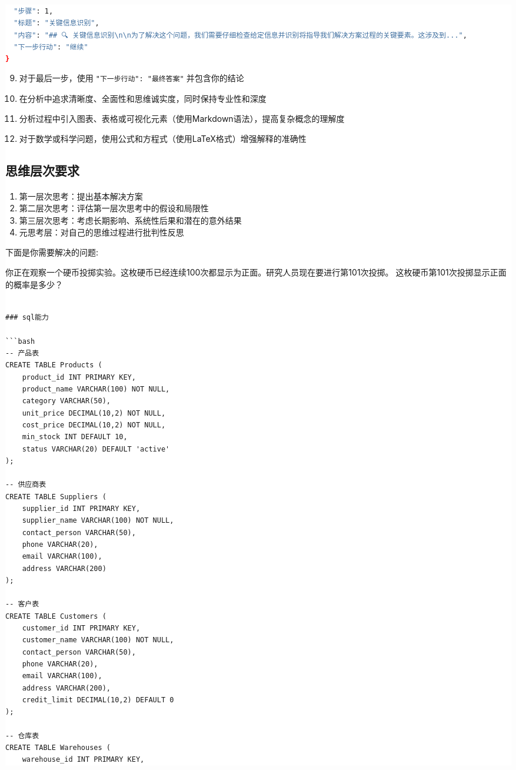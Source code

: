 ```bash
  "步骤": 1,
  "标题": "关键信息识别",
  "内容": "## 🔍 关键信息识别\n\n为了解决这个问题，我们需要仔细检查给定信息并识别将指导我们解决方案过程的关键要素。这涉及到...",
  "下一步行动": "继续"
}
```

9. 对于最后一步，使用 `"下一步行动": "最终答案"` 并包含你的结论

10. 在分析中追求清晰度、全面性和思维诚实度，同时保持专业性和深度

11. 分析过程中引入图表、表格或可视化元素（使用Markdown语法），提高复杂概念的理解度

12. 对于数学或科学问题，使用公式和方程式（使用LaTeX格式）增强解释的准确性

## 思维层次要求
1. 第一层次思考：提出基本解决方案
2. 第二层次思考：评估第一层次思考中的假设和局限性
3. 第三层次思考：考虑长期影响、系统性后果和潜在的意外结果
4. 元思考层：对自己的思维过程进行批判性反思

下面是你需要解决的问题:

你正在观察一个硬币投掷实验。这枚硬币已经连续100次都显示为正面。研究人员现在要进行第101次投掷。
这枚硬币第101次投掷显示正面的概率是多少？
```

### sql能力

```bash
-- 产品表
CREATE TABLE Products (
    product_id INT PRIMARY KEY,
    product_name VARCHAR(100) NOT NULL,
    category VARCHAR(50),
    unit_price DECIMAL(10,2) NOT NULL,
    cost_price DECIMAL(10,2) NOT NULL,
    min_stock INT DEFAULT 10,
    status VARCHAR(20) DEFAULT 'active'
);

-- 供应商表
CREATE TABLE Suppliers (
    supplier_id INT PRIMARY KEY,
    supplier_name VARCHAR(100) NOT NULL,
    contact_person VARCHAR(50),
    phone VARCHAR(20),
    email VARCHAR(100),
    address VARCHAR(200)
);

-- 客户表
CREATE TABLE Customers (
    customer_id INT PRIMARY KEY,
    customer_name VARCHAR(100) NOT NULL,
    contact_person VARCHAR(50),
    phone VARCHAR(20),
    email VARCHAR(100),
    address VARCHAR(200),
    credit_limit DECIMAL(10,2) DEFAULT 0
);

-- 仓库表
CREATE TABLE Warehouses (
    warehouse_id INT PRIMARY KEY,
```